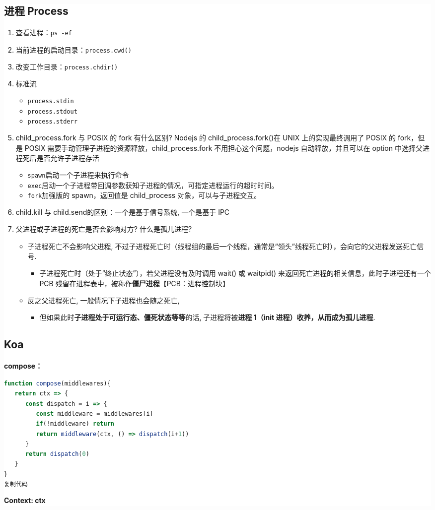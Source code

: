 




## 进程 Process

1. 查看进程：`ps -ef`

2. 当前进程的启动目录：`process.cwd()`

3. 改变工作目录：`process.chdir()`

4. 标准流

   - `process.stdin`
   - `process.stdout`
   - `process.stderr`

5. child_process.fork 与 POSIX 的 fork 有什么区别? Nodejs 的 child_process.fork()在 UNIX 上的实现最终调用了 POSIX 的 fork，但是 POSIX 需要手动管理子进程的资源释放，child_process.fork 不用担心这个问题，nodejs 自动释放，并且可以在 option 中选择父进程死后是否允许子进程存活

   - `spawn`启动一个子进程来执行命令
   - `exec`启动一个子进程带回调参数获知子进程的情况，可指定进程运行的超时时间。
   - `fork`加强版的 spawn，返回值是 child_process 对象，可以与子进程交互。

6. child.kill 与 child.send的区别：一个是基于信号系统, 一个是基于 IPC

7. 父进程或子进程的死亡是否会影响对方? 什么是孤儿进程?

   - 子进程死亡不会影响父进程, 不过子进程死亡时（线程组的最后一个线程，通常是“领头”线程死亡时），会向它的父进程发送死亡信号.

     - 子进程死亡时（处于“终止状态”），若父进程没有及时调用 wait() 或 waitpid() 来返回死亡进程的相关信息，此时子进程还有一个 PCB 残留在进程表中，被称作**僵尸进程**【PCB：进程控制块】

   - 反之父进程死亡, 一般情况下子进程也会随之死亡,

     - 但如果此时**子进程处于可运行态、僵死状态等等**的话, 子进程将被**进程 1（init 进程）**收养，从而成为**孤儿进程**.

       

## Koa

**compose：**

```js
function compose(middlewares){
   return ctx => {
      const dispatch = i => {
         const middleware = middlewares[i]
         if(!middleware) return
         return middleware(ctx, () => dispatch(i+1))
      }
      return dispatch(0)
   }
}
复制代码
```

**Context: ctx**

